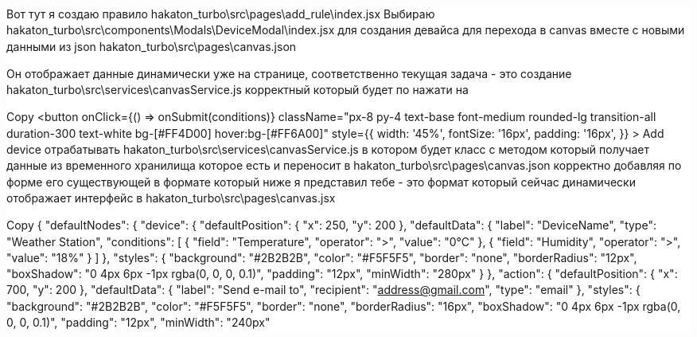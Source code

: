 Вот тут я создаю правило hakaton_turbo\src\pages\add_rule\index.jsx
Выбираю hakaton_turbo\src\components\Modals\DeviceModal\index.jsx
для создания девайса для перехода в canvas вместе с новыми данными из json hakaton_turbo\src\pages\canvas.json

Он отображает данные динамически уже на странице, соответственно текущая задача - это создание hakaton_turbo\src\services\canvasService.js корректный который будет по нажати на 


Copy
<button
            onClick={() => onSubmit(conditions)}
            className="px-8 py-4 text-base font-medium rounded-lg transition-all duration-300 text-white bg-[#FF4D00] hover:bg-[#FF6A00]"
            style={{
              width: '45%',
              fontSize: '16px',
              padding: '16px',
            }}
          >
            Add device
          </button>
отрабатывать hakaton_turbo\src\services\canvasService.js в котором будет класс с методом который получает данные из временного хранилища которое есть  и переносит в hakaton_turbo\src\pages\canvas.json корректно добавляя по форме его существующей в формате который ниже я представил тебе - это формат который сейчас динамически отображает интерфейс в hakaton_turbo\src\pages\canvas.jsx


Copy
{
  "defaultNodes": {
    "device": {
      "defaultPosition": { "x": 250, "y": 200 },
      "defaultData": {
        "label": "DeviceName",
        "type": "Weather Station",
        "conditions": [
          { "field": "Temperature", "operator": ">", "value": "0°C" },
          { "field": "Humidity", "operator": ">", "value": "18%" }
        ]
      },
      "styles": {
        "background": "#2B2B2B",
        "color": "#F5F5F5",
        "border": "none",
        "borderRadius": "12px",
        "boxShadow": "0 4px 6px -1px rgba(0, 0, 0, 0.1)",
        "padding": "12px",
        "minWidth": "280px"
      }
    },
    "action": {
      "defaultPosition": { "x": 700, "y": 200 },
      "defaultData": {
        "label": "Send e-mail to",
        "recipient": "address@gmail.com",
        "type": "email"
      },
      "styles": {
        "background": "#2B2B2B",
        "color": "#F5F5F5",
        "border": "none",
        "borderRadius": "16px",
        "boxShadow": "0 4px 6px -1px rgba(0, 0, 0, 0.1)",
        "padding": "12px",
        "minWidth": "240px"
